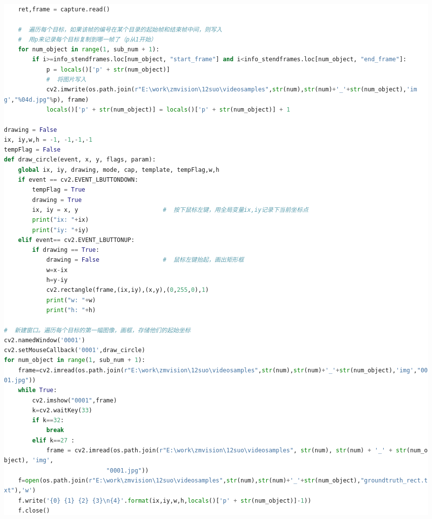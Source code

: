 ```python
    ret,frame = capture.read()

    #  遍历每个目标，如果该帧的编号在某个目录的起始帧和结束帧中间，则写入
    #  用p来记录每个目标复制到哪一帧了（p从1开始）
    for num_object in range(1, sub_num + 1):
        if i>=info_stendframes.loc[num_object, "start_frame"] and i<info_stendframes.loc[num_object, "end_frame"]:
            p = locals()['p' + str(num_object)]
            #  将图片写入
            cv2.imwrite(os.path.join(r"E:\work\zmvision\12suo\videosamples",str(num),str(num)+'_'+str(num_object),'img',"%04d.jpg"%p), frame)
            locals()['p' + str(num_object)] = locals()['p' + str(num_object)] + 1

drawing = False
ix, iy,w,h = -1, -1,-1,-1
tempFlag = False
def draw_circle(event, x, y, flags, param):
    global ix, iy, drawing, mode, cap, template, tempFlag,w,h
    if event == cv2.EVENT_LBUTTONDOWN:
        tempFlag = True
        drawing = True
        ix, iy = x, y                        #  按下鼠标左键，用全局变量ix,iy记录下当前坐标点
        print("ix: "+ix)
        print("iy: "+iy)
    elif event== cv2.EVENT_LBUTTONUP:
        if drawing == True:
            drawing = False                  #  鼠标左键抬起，画出矩形框
            w=x-ix
            h=y-iy
            cv2.rectangle(frame,(ix,iy),(x,y),(0,255,0),1)
            print("w: "+w)
            print("h: "+h)

#  新建窗口。遍历每个目标的第一幅图像，画框，存储他们的起始坐标
cv2.namedWindow('0001')
cv2.setMouseCallback('0001',draw_circle)
for num_object in range(1, sub_num + 1):
    frame=cv2.imread(os.path.join(r"E:\work\zmvision\12suo\videosamples",str(num),str(num)+'_'+str(num_object),'img',"0001.jpg"))
    while True:
        cv2.imshow("0001",frame)
        k=cv2.waitKey(33)
        if k==32:
            break
        elif k==27 :
            frame = cv2.imread(os.path.join(r"E:\work\zmvision\12suo\videosamples", str(num), str(num) + '_' + str(num_object), 'img',
                             "0001.jpg"))
    f=open(os.path.join(r"E:\work\zmvision\12suo\videosamples",str(num),str(num)+'_'+str(num_object),"groundtruth_rect.txt"),'w')
    f.write('{0} {1} {2} {3}\n{4}'.format(ix,iy,w,h,locals()['p' + str(num_object)]-1))
    f.close()
```
